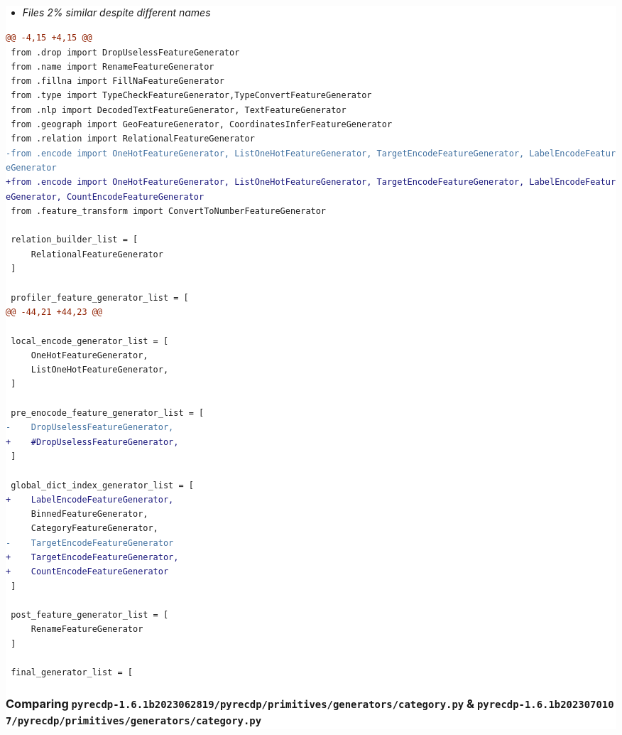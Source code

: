  * *Files 2% similar despite different names*

```diff
@@ -4,15 +4,15 @@
 from .drop import DropUselessFeatureGenerator
 from .name import RenameFeatureGenerator
 from .fillna import FillNaFeatureGenerator
 from .type import TypeCheckFeatureGenerator,TypeConvertFeatureGenerator
 from .nlp import DecodedTextFeatureGenerator, TextFeatureGenerator
 from .geograph import GeoFeatureGenerator, CoordinatesInferFeatureGenerator
 from .relation import RelationalFeatureGenerator
-from .encode import OneHotFeatureGenerator, ListOneHotFeatureGenerator, TargetEncodeFeatureGenerator, LabelEncodeFeatureGenerator
+from .encode import OneHotFeatureGenerator, ListOneHotFeatureGenerator, TargetEncodeFeatureGenerator, LabelEncodeFeatureGenerator, CountEncodeFeatureGenerator
 from .feature_transform import ConvertToNumberFeatureGenerator
 
 relation_builder_list = [
     RelationalFeatureGenerator
 ]
 
 profiler_feature_generator_list = [
@@ -44,21 +44,23 @@
 
 local_encode_generator_list = [
     OneHotFeatureGenerator,
     ListOneHotFeatureGenerator,
 ]
 
 pre_enocode_feature_generator_list = [
-    DropUselessFeatureGenerator,
+    #DropUselessFeatureGenerator,
 ]
 
 global_dict_index_generator_list = [
+    LabelEncodeFeatureGenerator,
     BinnedFeatureGenerator,
     CategoryFeatureGenerator,
-    TargetEncodeFeatureGenerator
+    TargetEncodeFeatureGenerator,
+    CountEncodeFeatureGenerator
 ]
 
 post_feature_generator_list = [
     RenameFeatureGenerator
 ]
 
 final_generator_list = [
```

### Comparing `pyrecdp-1.6.1b2023062819/pyrecdp/primitives/generators/category.py` & `pyrecdp-1.6.1b2023070107/pyrecdp/primitives/generators/category.py`

